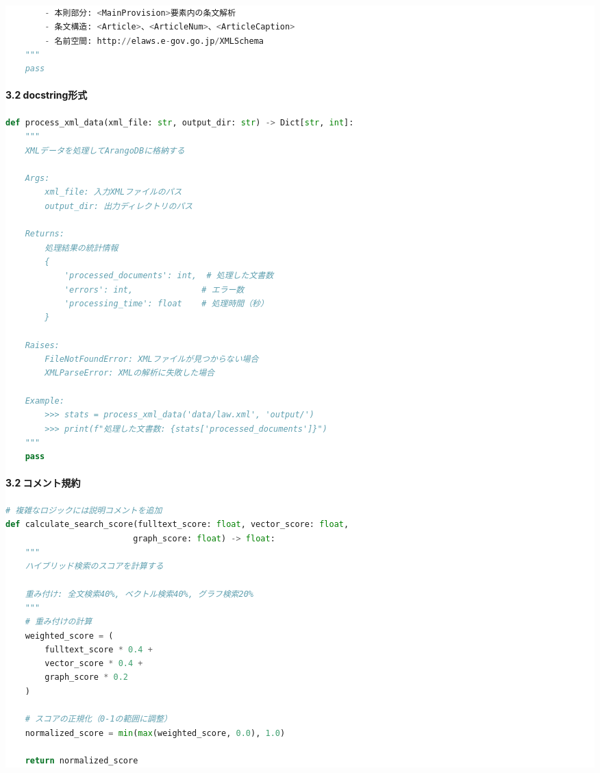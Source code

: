 ```python
        - 本則部分: <MainProvision>要素内の条文解析
        - 条文構造: <Article>、<ArticleNum>、<ArticleCaption>
        - 名前空間: http://elaws.e-gov.go.jp/XMLSchema
    """
    pass
```

#### 3.2 docstring形式
```python
def process_xml_data(xml_file: str, output_dir: str) -> Dict[str, int]:
    """
    XMLデータを処理してArangoDBに格納する
    
    Args:
        xml_file: 入力XMLファイルのパス
        output_dir: 出力ディレクトリのパス
        
    Returns:
        処理結果の統計情報
        {
            'processed_documents': int,  # 処理した文書数
            'errors': int,              # エラー数
            'processing_time': float    # 処理時間（秒）
        }
        
    Raises:
        FileNotFoundError: XMLファイルが見つからない場合
        XMLParseError: XMLの解析に失敗した場合
        
    Example:
        >>> stats = process_xml_data('data/law.xml', 'output/')
        >>> print(f"処理した文書数: {stats['processed_documents']}")
    """
    pass
```

#### 3.2 コメント規約
```python
# 複雑なロジックには説明コメントを追加
def calculate_search_score(fulltext_score: float, vector_score: float, 
                          graph_score: float) -> float:
    """
    ハイブリッド検索のスコアを計算する
    
    重み付け: 全文検索40%, ベクトル検索40%, グラフ検索20%
    """
    # 重み付けの計算
    weighted_score = (
        fulltext_score * 0.4 +
        vector_score * 0.4 +
        graph_score * 0.2
    )
    
    # スコアの正規化（0-1の範囲に調整）
    normalized_score = min(max(weighted_score, 0.0), 1.0)
    
    return normalized_score
```
